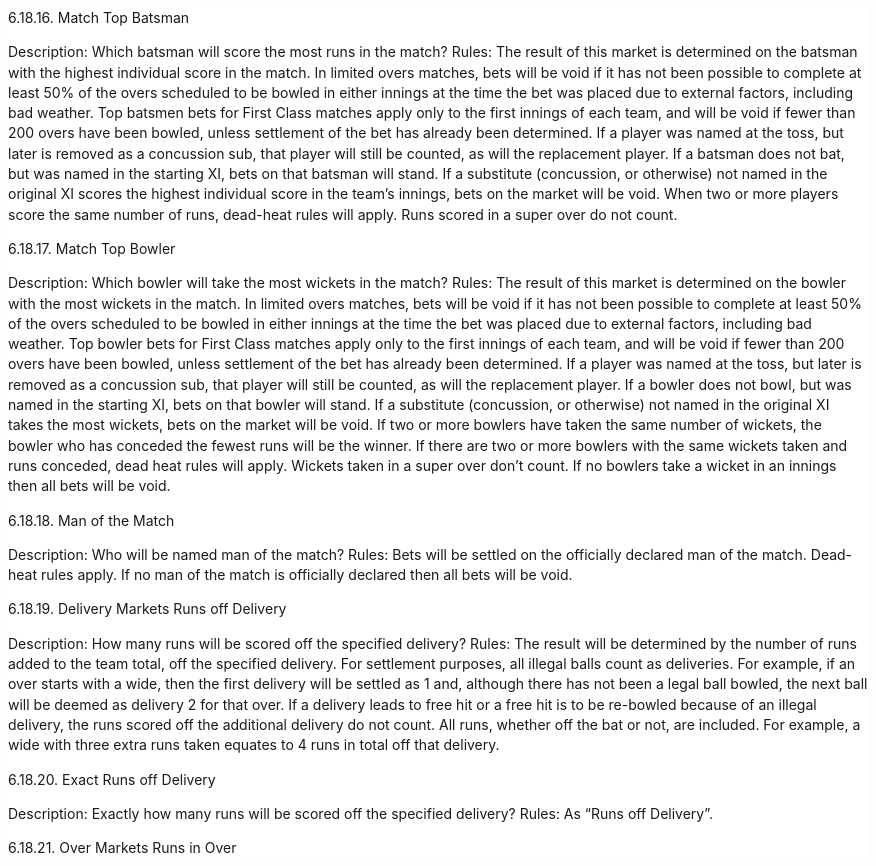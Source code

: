 6.18.16. Match Top Batsman

Description: Which batsman will score the most runs in the match? Rules: The result of this market is determined on the batsman with the highest individual score in the match. In limited overs matches, bets will be void if it has not been possible to complete at least 50% of the overs scheduled to be bowled in either innings at the time the bet was placed due to external factors, including bad weather. Top batsmen bets for First Class matches apply only to the first innings of each team, and will be void if fewer than 200 overs have been bowled, unless settlement of the bet has already been determined. If a player was named at the toss, but later is removed as a concussion sub, that player will still be counted, as will the replacement player. If a batsman does not bat, but was named in the starting XI, bets on that batsman will stand. If a substitute (concussion, or otherwise) not named in the original XI scores the highest individual score in the team’s innings, bets on the market will be void. When two or more players score the same number of runs, dead-heat rules will apply. Runs scored in a super over do not count.

6.18.17. Match Top Bowler

Description: Which bowler will take the most wickets in the match? Rules: The result of this market is determined on the bowler with the most wickets in the match. In limited overs matches, bets will be void if it has not been possible to complete at least 50% of the overs scheduled to be bowled in either innings at the time the bet was placed due to external factors, including bad weather. Top bowler bets for First Class matches apply only to the first innings of each team, and will be void if fewer than 200 overs have been bowled, unless settlement of the bet has already been determined. If a player was named at the toss, but later is removed as a concussion sub, that player will still be counted, as will the replacement player. If a bowler does not bowl, but was named in the starting XI, bets on that bowler will stand. If a substitute (concussion, or otherwise) not named in the original XI takes the most wickets, bets on the market will be void. If two or more bowlers have taken the same number of wickets, the bowler who has conceded the fewest runs will be the winner. If there are two or more bowlers with the same wickets taken and runs conceded, dead heat rules will apply. Wickets taken in a super over don’t count. If no bowlers take a wicket in an innings then all bets will be void.

6.18.18. Man of the Match

Description: Who will be named man of the match? Rules: Bets will be settled on the officially declared man of the match. Dead-heat rules apply. If no man of the match is officially declared then all bets will be void.

6.18.19. Delivery Markets Runs off Delivery

Description: How many runs will be scored off the specified delivery? Rules: The result will be determined by the number of runs added to the team total, off the specified delivery. For settlement purposes, all illegal balls count as deliveries. For example, if an over starts with a wide, then the first delivery will be settled as 1 and, although there has not been a legal ball bowled, the next ball will be deemed as delivery 2 for that over. If a delivery leads to free hit or a free hit is to be re-bowled because of an illegal delivery, the runs scored off the additional delivery do not count. All runs, whether off the bat or not, are included. For example, a wide with three extra runs taken equates to 4 runs in total off that delivery.

6.18.20. Exact Runs off Delivery

Description: Exactly how many runs will be scored off the specified delivery? Rules: As “Runs off Delivery”.

6.18.21. Over Markets Runs in Over
